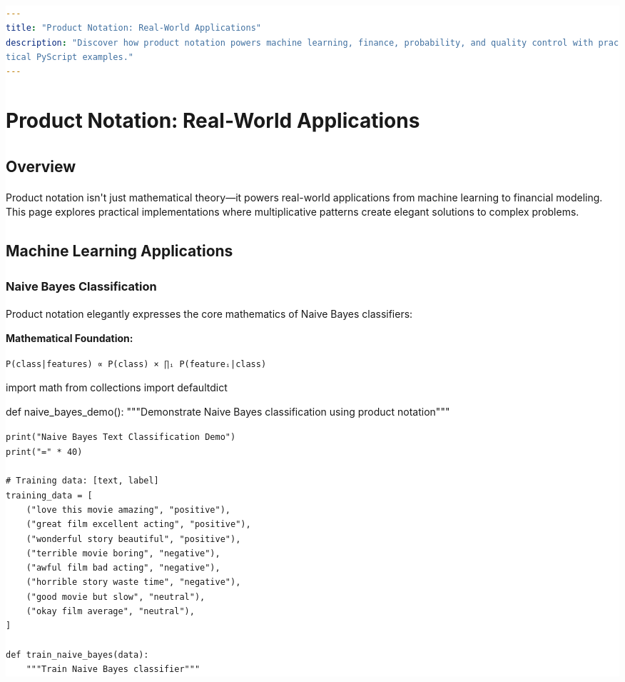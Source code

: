 ```yaml
---
title: "Product Notation: Real-World Applications"
description: "Discover how product notation powers machine learning, finance, probability, and quality control with practical PyScript examples."
---
```


# Product Notation: Real-World Applications

## Overview

Product notation isn't just mathematical theory—it powers real-world applications from machine learning to financial modeling. This page explores practical implementations where multiplicative patterns create elegant solutions to complex problems.

## Machine Learning Applications

### Naive Bayes Classification

Product notation elegantly expresses the core mathematics of Naive Bayes classifiers:

**Mathematical Foundation:**
```
P(class|features) ∝ P(class) × ∏ᵢ P(featureᵢ|class)
```

<py-script>
import math
from collections import defaultdict

def naive_bayes_demo():
    """Demonstrate Naive Bayes classification using product notation"""
    
    print("Naive Bayes Text Classification Demo")
    print("=" * 40)
    
    # Training data: [text, label]
    training_data = [
        ("love this movie amazing", "positive"),
        ("great film excellent acting", "positive"),
        ("wonderful story beautiful", "positive"),
        ("terrible movie boring", "negative"),
        ("awful film bad acting", "negative"),
        ("horrible story waste time", "negative"),
        ("good movie but slow", "neutral"),
        ("okay film average", "neutral"),
    ]
    
    def train_naive_bayes(data):
        """Train Naive Bayes classifier"""
        